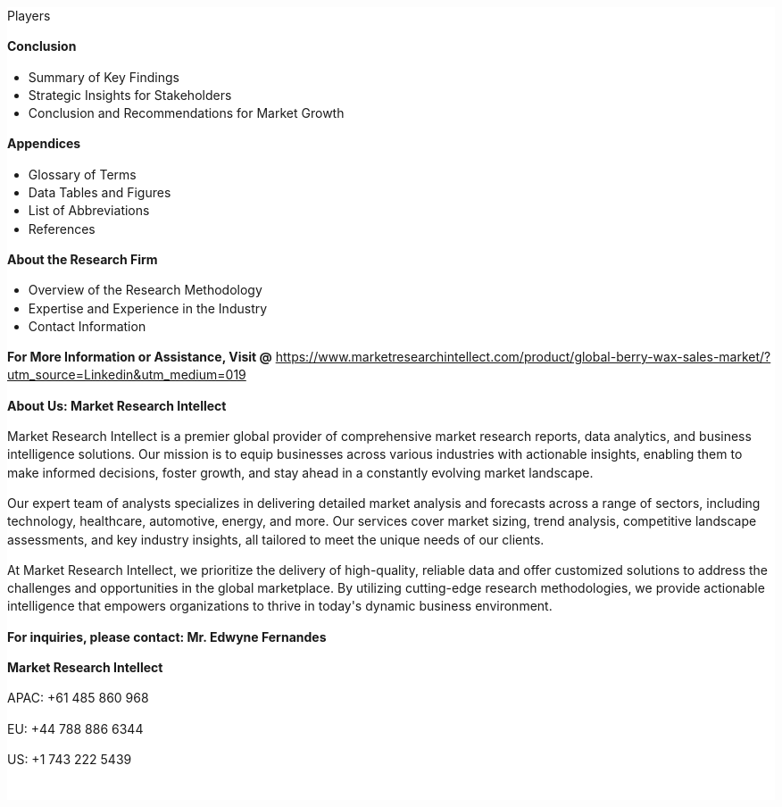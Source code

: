 Players</li></ul><p><strong>Conclusion</strong></p><ul><li>Summary of Key Findings</li><li>Strategic Insights for Stakeholders</li><li>Conclusion and Recommendations for Market Growth</li></ul><p><strong>Appendices</strong></p><ul><li>Glossary of Terms</li><li>Data Tables and Figures</li><li>List of Abbreviations</li><li>References</li></ul><p><strong>About the Research Firm</strong></p><ul><li>Overview of the Research Methodology</li><li>Expertise and Experience in the Industry</li><li>Contact Information</li></ul></div><div class="article-main__content" data-test-id="publishing-text-block"><p><span class="font-[700]"><strong>For More Information or Assistance, Visit @</strong>&nbsp;<a href="https://www.marketresearchintellect.com/product/global-berry-wax-sales-market/?utm_source=Linkedin&utm_medium=019">https://www.marketresearchintellect.com/product/global-berry-wax-sales-market/?utm_source=Linkedin&utm_medium=019</a></span></p><p><strong>About Us: Market Research Intellect</strong></p><p>Market Research Intellect is a premier global provider of comprehensive market research reports, data analytics, and business intelligence solutions. Our mission is to equip businesses across various industries with actionable insights, enabling them to make informed decisions, foster growth, and stay ahead in a constantly evolving market landscape.</p><p>Our expert team of analysts specializes in delivering detailed market analysis and forecasts across a range of sectors, including technology, healthcare, automotive, energy, and more. Our services cover market sizing, trend analysis, competitive landscape assessments, and key industry insights, all tailored to meet the unique needs of our clients.</p><p>At Market Research Intellect, we prioritize the delivery of high-quality, reliable data and offer customized solutions to address the challenges and opportunities in the global marketplace. By utilizing cutting-edge research methodologies, we provide actionable intelligence that empowers organizations to thrive in today's dynamic business environment.</p><p><strong>For inquiries, please contact: Mr. Edwyne Fernandes</strong></p><p><strong>Market Research Intellect</strong></p><p>APAC: +61 485 860 968</p><p>EU: +44 788 886 6344</p><p>US: +1 743 222 5439</p></div><div class="article-main__content" data-test-id="publishing-text-block">&nbsp;</div>
